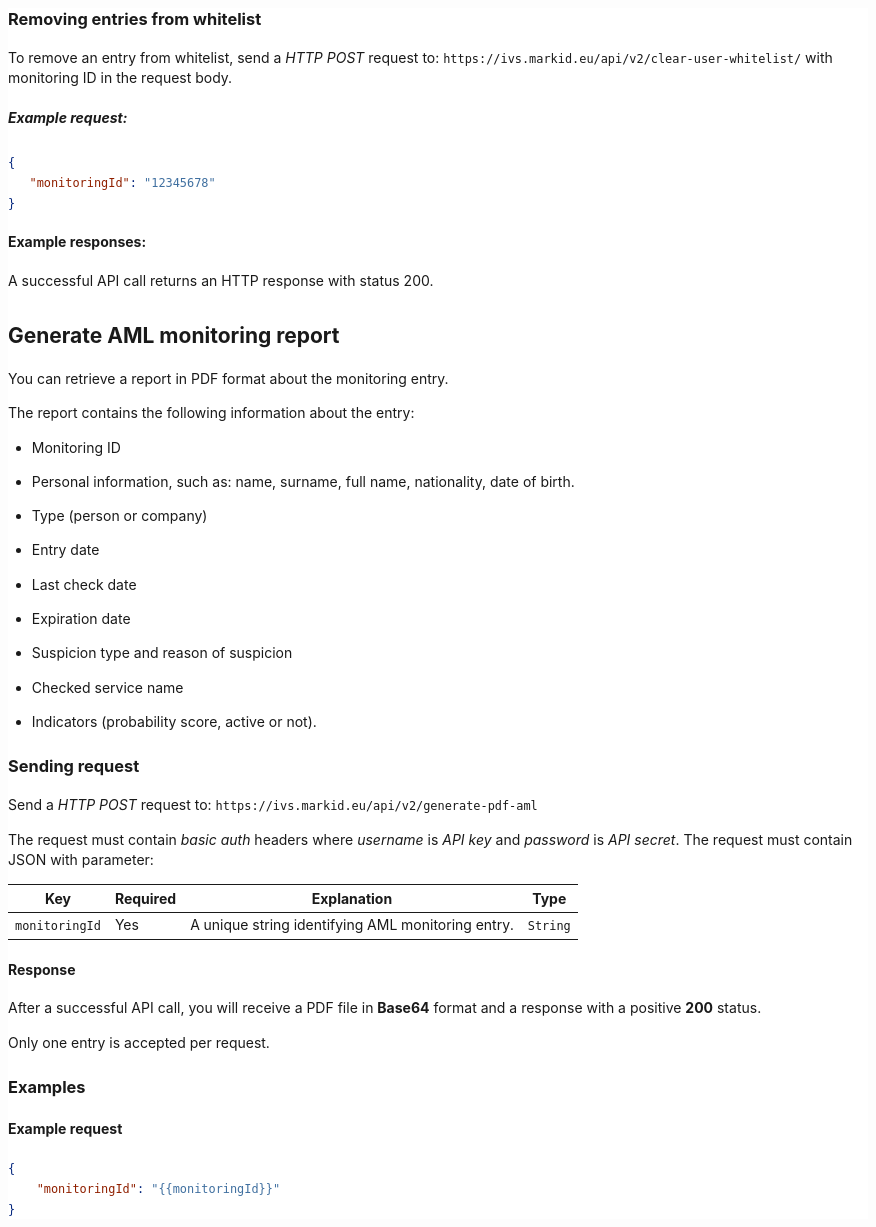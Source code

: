 ### Removing entries from whitelist
To remove an entry from whitelist, send a *HTTP POST* request to: `https://ivs.markid.eu/api/v2/clear-user-whitelist/` with monitoring ID in the request body.

##### Example request:
```json
{  
   "monitoringId": "12345678"
}
```

#### Example responses:
A successful API call returns an HTTP response with status 200.

## Generate AML monitoring report

You can retrieve a report in PDF format about the monitoring entry.

The report contains the following information about the entry:

* Monitoring ID

* Personal information, such as: name, surname, full name, nationality, date of birth.

* Type (person or company)

* Entry date

* Last check date

* Expiration date

* Suspicion type and reason of suspicion

* Checked service name

* Indicators (probability score, active or not).

### Sending request
Send a *HTTP POST* request to: `https://ivs.markid.eu/api/v2/generate-pdf-aml`

The request must contain *basic auth* headers where *username* is *API key* and *password* is *API secret*.
The request must contain JSON with parameter:

|     Key    | Required |              Explanation              |   Type   | 
| -----------| -------- | ------------------------------------- | -------- |
| `monitoringId`  | Yes      | A unique string identifying AML monitoring entry. | `String` | 


#### Response 
After a successful API call, you will receive a PDF file in **Base64** format and a response with a positive **200** status.

Only one entry is accepted per request.


### Examples
#### Example request

```json
{
    "monitoringId": "{{monitoringId}}"
}	
```


